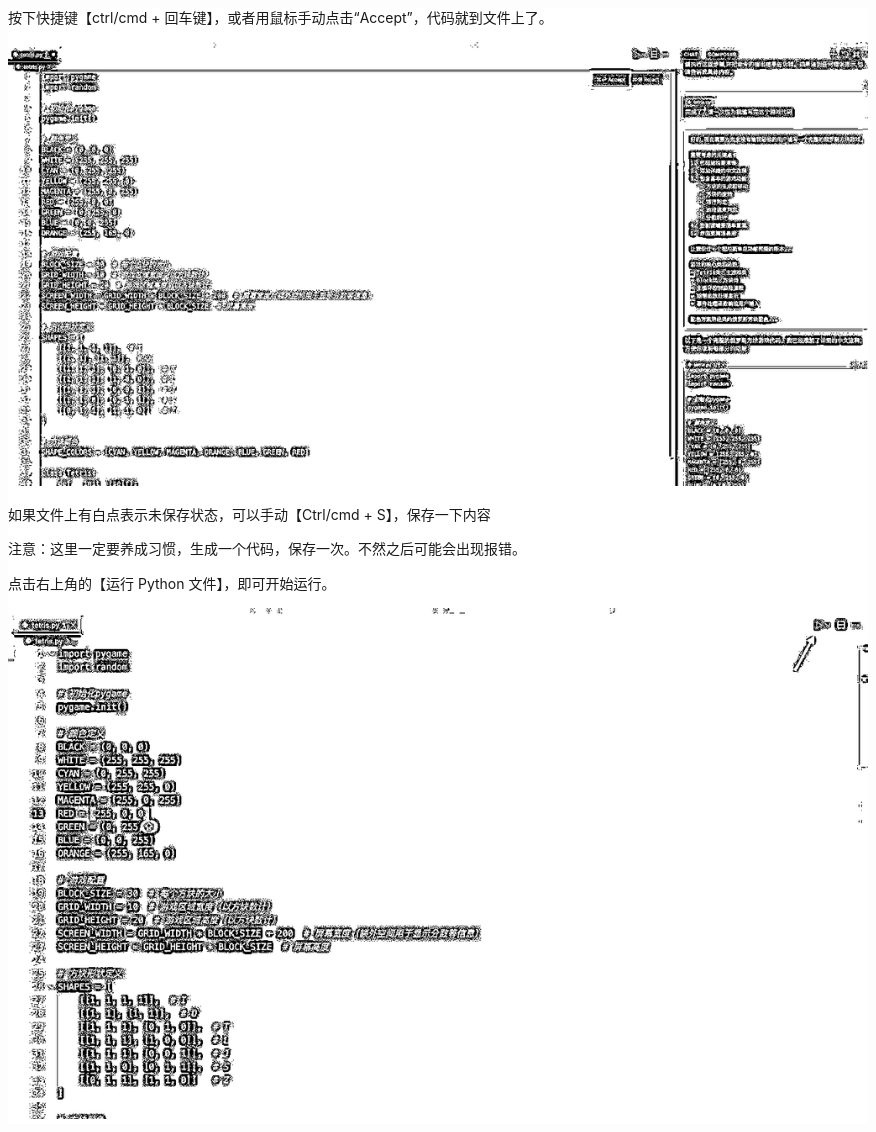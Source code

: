 按下快捷键【ctrl/cmd + 回车键】，或者用鼠标手动点击“Accept”，代码就到文件上了。

![](img/5fa708c16d3f40acf0c50ed9c4cab3b8.png)

如果文件上有白点表示未保存状态，可以手动【Ctrl/cmd + S】，保存一下内容

注意：这里一定要养成习惯，生成一个代码，保存一次。不然之后可能会出现报错。

点击右上角的【运行 Python 文件】，即可开始运行。

![](img/061e20e5e44eaf6561c8805f7a8106ff.png)
